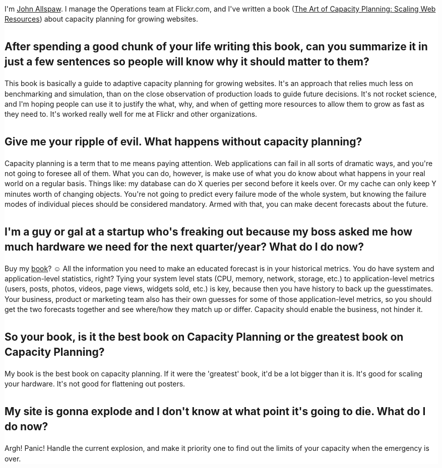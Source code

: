 I'm [John Allspaw](http://www.kitchensoap.com/). I manage the Operations team at Flickr.com, and I've written a book ([The Art of Capacity Planning: Scaling Web Resources](http://astore.amazon.com/possiboutpos-20/detail/0596518579)) about capacity planning for growing websites.

## After spending a good chunk of your life writing this book, can you summarize it in just a few sentences so people will know why it should matter to them?

This book is basically a guide to adaptive capacity planning for growing websites. It's an approach that relies much less on benchmarking and simulation, than on the close observation of production loads to guide future decisions. It's not rocket science, and I'm hoping people can use it to justify the what, why, and when of getting more resources to allow them to grow as fast as they need to. It's worked really well for me at Flickr and other organizations.

## Give me your ripple of evil. What happens without capacity planning?

Capacity planning is a term that to me means paying attention. Web applications can fail in all sorts of dramatic ways, and you're not going to foresee all of them. What you can do, however, is make use of what you do know about what happens in your real world on a regular basis. Things like: my database can do X queries per second before it keels over. Or my cache can only keep Y minutes worth of changing objects. You're not going to predict every failure mode of the whole system, but knowing the failure modes of individual pieces should be considered mandatory. Armed with that, you can make decent forecasts about the future.

## I'm a guy or gal at a startup who's freaking out because my boss asked me how much hardware we need for the next quarter/year? What do I do now?

Buy my [book](http://astore.amazon.com/possiboutpos-20/detail/0596518579)? ☺ All the information you need to make an educated forecast is in your historical metrics. You do have system and application-level statistics, right? Tying your system level stats (CPU, memory, network, storage, etc.) to application-level metrics (users, posts, photos, videos, page views, widgets sold, etc.) is key, because then you have history to back up the guesstimates. Your business, product or marketing team also has their own guesses for some of those application-level metrics, so you should get the two forecasts together and see where/how they match up or differ. Capacity should enable the business, not hinder it.

## So your book, is it the best book on Capacity Planning or the greatest book on Capacity Planning?

My book is the best book on capacity planning. If it were the 'greatest' book, it'd be a lot bigger than it is. It's good for scaling your hardware. It's not good for flattening out posters.

## My site is gonna explode and I don't know at what point it's going to die. What do I do now?

Argh! Panic! Handle the current explosion, and make it priority one to find out the limits of your capacity when the emergency is over.  
